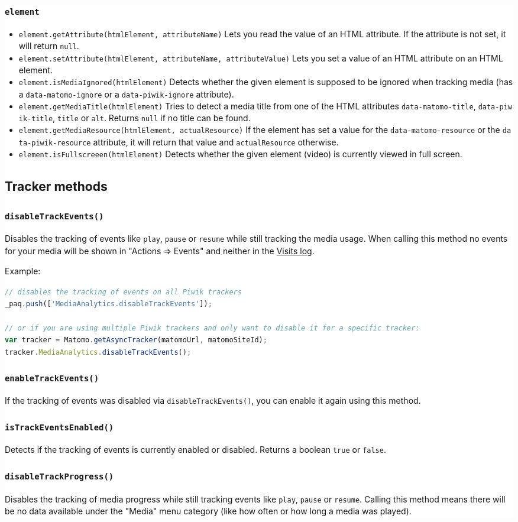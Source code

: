 ### `element`

* `element.getAttribute(htmlElement, attributeName)` Lets you read the value of an HTML attribute. If the attribute is not set, it will return `null`.
* `element.setAttribute(htmlElement, attributeName, attributeValue)` Lets you set a value of an HTML attribute on an HTML element.
* `element.isMediaIgnored(htmlElement)` Detects whether the given element is supposed to be ignored when tracking media (has a `data-matomo-ignore` or a `data-piwik-ignore` attribute).
* `element.getMediaTitle(htmlElement)` Tries to detect a media title from one of the HTML attributes `data-matomo-title`, `data-piwik-title`, `title` or `alt`. Returns `null` if no title can be found.
* `element.getMediaResource(htmlElement, actualResource)` If the element has set a value for the `data-matomo-resource` or the `data-piwik-resource` attribute, it will return that value and `actualResource` otherwise. 
* `element.isFullscreeen(htmlElement)` Detects whether the given element (video) is currently viewed in full screen.

## Tracker methods

### `disableTrackEvents()`

Disables the tracking of events like `play`, `pause` or `resume` while still tracking the media usage. When calling 
this method no events for your media will be shown in "Actions => Events" and neither in the [Visits log](https://matomo.org/docs/user-profile/).

Example:

```js
// disables the tracking of events on all Piwik trackers
_paq.push(['MediaAnalytics.disableTrackEvents']); 

// or if you are using multiple Piwik trackers and only want to disable it for a specific tracker:
var tracker = Matomo.getAsyncTracker(matomoUrl, matomoSiteId);
tracker.MediaAnalytics.disableTrackEvents();
```

### `enableTrackEvents()`

If the tracking of events was disabled via `disableTrackEvents()`, you can enable it again using this method.

### `isTrackEventsEnabled()`

Detects if the tracking of events is currently enabled or disabled. Returns a boolean `true` or `false`.

### `disableTrackProgress()`

Disables the tracking of media progress while still tracking events like `play`, `pause` or `resume`. Calling this 
method means there will be no data available under the "Media" menu category (like how often or how long a 
media was played). 
